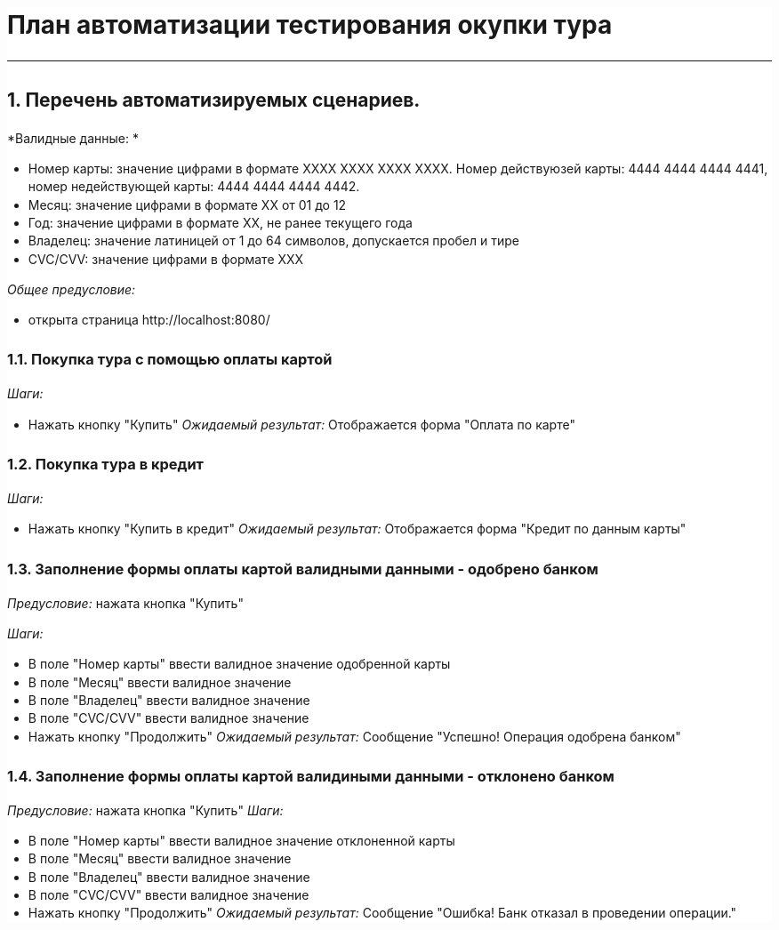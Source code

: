 # План автоматизации тестирования окупки тура
------
## 1. Перечень автоматизируемых сценариев.

*Валидные данные: *
- Номер карты: значение цифрами в формате XXXX XXXX XXXX XXXX. Номер действуюзей карты: 4444 4444 4444 4441, номер недействующей карты: 4444 4444 4444 4442.
- Месяц: значение цифрами в формате XX от 01 до 12
- Год: значение цифрами в формате XX, не ранее текущего года
- Владелец: значение латиницей от 1 до 64 символов, допускается пробел и тире
- CVC/CVV: значение цифрами в формате XXX

*Общее предусловие:*
- открыта страница http://localhost:8080/

### 1.1. Покупка тура с помощью оплаты картой
*Шаги:*
- Нажать кнопку "Купить"
  *Ожидаемый результат:* Отображается форма "Оплата по карте"

### 1.2. Покупка тура в кредит

*Шаги:*
- Нажать кнопку "Купить в кредит"
  *Ожидаемый результат:* Отображается форма "Кредит по данным карты"

### 1.3. Заполнение формы оплаты картой валидными данными - одобрено банком
*Предусловие:* нажата кнопка "Купить"

*Шаги:*
- В поле "Номер карты" ввести валидное значение одобренной карты
- В поле "Месяц" ввести валидное значение
- В поле "Владелец" ввести валидное значение
- В поле "CVC/CVV" ввести валидное значение
- Нажать кнопку "Продолжить"
  *Ожидаемый результат:* Сообщение "Успешно! Операция одобрена банком"

### 1.4. Заполнение формы оплаты картой валидиными данными - отклонено банком
*Предусловие:* нажата кнопка "Купить"
*Шаги:*
- В поле "Номер карты" ввести валидное значение отклоненной карты
- В поле "Месяц" ввести валидное значение
- В поле "Владелец" ввести валидное значение
- В поле "CVC/CVV" ввести валидное значение
- Нажать кнопку "Продолжить"
  *Ожидаемый результат:* Сообщение "Ошибка! Банк отказал в проведении операции."
